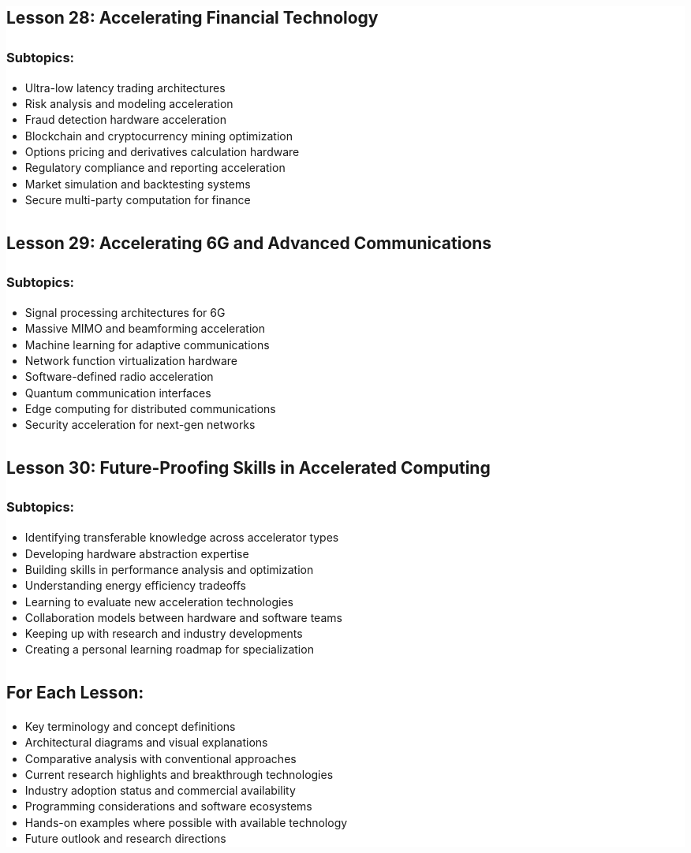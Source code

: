 ## Lesson 28: Accelerating Financial Technology
### Subtopics:
- Ultra-low latency trading architectures
- Risk analysis and modeling acceleration
- Fraud detection hardware acceleration
- Blockchain and cryptocurrency mining optimization
- Options pricing and derivatives calculation hardware
- Regulatory compliance and reporting acceleration
- Market simulation and backtesting systems
- Secure multi-party computation for finance

## Lesson 29: Accelerating 6G and Advanced Communications
### Subtopics:
- Signal processing architectures for 6G
- Massive MIMO and beamforming acceleration
- Machine learning for adaptive communications
- Network function virtualization hardware
- Software-defined radio acceleration
- Quantum communication interfaces
- Edge computing for distributed communications
- Security acceleration for next-gen networks

## Lesson 30: Future-Proofing Skills in Accelerated Computing
### Subtopics:
- Identifying transferable knowledge across accelerator types
- Developing hardware abstraction expertise
- Building skills in performance analysis and optimization
- Understanding energy efficiency tradeoffs
- Learning to evaluate new acceleration technologies
- Collaboration models between hardware and software teams
- Keeping up with research and industry developments
- Creating a personal learning roadmap for specialization

## For Each Lesson:
- Key terminology and concept definitions
- Architectural diagrams and visual explanations
- Comparative analysis with conventional approaches
- Current research highlights and breakthrough technologies
- Industry adoption status and commercial availability
- Programming considerations and software ecosystems
- Hands-on examples where possible with available technology
- Future outlook and research directions
